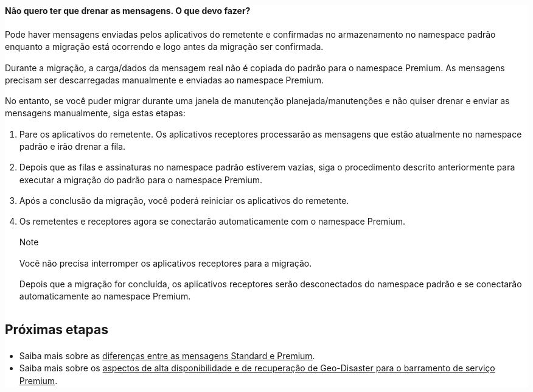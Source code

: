 #### <a name="i-dont-want-to-have-to-drain-the-messages-what-do-i-do"></a>Não quero ter que drenar as mensagens. O que devo fazer?

Pode haver mensagens enviadas pelos aplicativos do remetente e confirmadas no armazenamento no namespace padrão enquanto a migração está ocorrendo e logo antes da migração ser confirmada.

Durante a migração, a carga/dados da mensagem real não é copiada do padrão para o namespace Premium. As mensagens precisam ser descarregadas manualmente e enviadas ao namespace Premium.

No entanto, se você puder migrar durante uma janela de manutenção planejada/manutenções e não quiser drenar e enviar as mensagens manualmente, siga estas etapas:

1. Pare os aplicativos do remetente. Os aplicativos receptores processarão as mensagens que estão atualmente no namespace padrão e irão drenar a fila.
1. Depois que as filas e assinaturas no namespace padrão estiverem vazias, siga o procedimento descrito anteriormente para executar a migração do padrão para o namespace Premium.
1. Após a conclusão da migração, você poderá reiniciar os aplicativos do remetente.
1. Os remetentes e receptores agora se conectarão automaticamente com o namespace Premium.

    >[!NOTE]
    > Você não precisa interromper os aplicativos receptores para a migração.
    >
    > Depois que a migração for concluída, os aplicativos receptores serão desconectados do namespace padrão e se conectarão automaticamente ao namespace Premium.

## <a name="next-steps"></a>Próximas etapas

* Saiba mais sobre as [diferenças entre as mensagens Standard e Premium](./service-bus-premium-messaging.md).
* Saiba mais sobre os [aspectos de alta disponibilidade e de recuperação de Geo-Disaster para o barramento de serviço Premium](service-bus-outages-disasters.md#protecting-against-outages-and-disasters---service-bus-premium).

[Página de aterrissagem de migração]: ./media/service-bus-standard-premium-migration/1.png
[Namespace de instalação]: ./media/service-bus-standard-premium-migration/2.png
[Configurar namespace-criar namespace Premium]: ./media/service-bus-standard-premium-migration/3.png
[Namespace da instalação-escolha o nome da migração após o]: ./media/service-bus-standard-premium-migration/4.png
[Configurar o namespace-entidades de sincronização-iniciar]: ./media/service-bus-standard-premium-migration/5.png
[Configurar o namespace-entidades de sincronização-progresso]: ./media/service-bus-standard-premium-migration/8.png
[Alternar namespace – menu alternar]: ./media/service-bus-standard-premium-migration/9.png
[Alternar namespace-êxito]: ./media/service-bus-standard-premium-migration/12.png

[Anular o fluxo-anular sincronização]: ./media/service-bus-standard-premium-migration/abort1.png
[Anular fluxo-anulação concluída]: ./media/service-bus-standard-premium-migration/abort3.png

